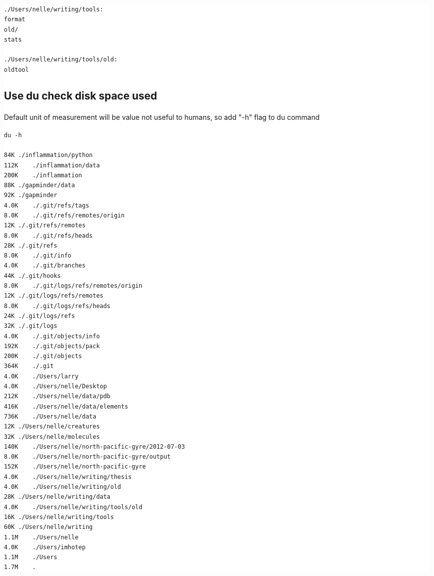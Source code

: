     ./Users/nelle/writing/tools:
    format
    old/
    stats
    
    ./Users/nelle/writing/tools/old:
    oldtool


<a id="orgd81ec1f"></a>

## Use du check disk space used

Default unit of measurement will be value not useful to humans, so add
"-h" flag to du command

    du -h

    84K	./inflammation/python
    112K	./inflammation/data
    200K	./inflammation
    88K	./gapminder/data
    92K	./gapminder
    4.0K	./.git/refs/tags
    8.0K	./.git/refs/remotes/origin
    12K	./.git/refs/remotes
    8.0K	./.git/refs/heads
    28K	./.git/refs
    8.0K	./.git/info
    4.0K	./.git/branches
    44K	./.git/hooks
    8.0K	./.git/logs/refs/remotes/origin
    12K	./.git/logs/refs/remotes
    8.0K	./.git/logs/refs/heads
    24K	./.git/logs/refs
    32K	./.git/logs
    4.0K	./.git/objects/info
    192K	./.git/objects/pack
    200K	./.git/objects
    364K	./.git
    4.0K	./Users/larry
    4.0K	./Users/nelle/Desktop
    212K	./Users/nelle/data/pdb
    416K	./Users/nelle/data/elements
    736K	./Users/nelle/data
    12K	./Users/nelle/creatures
    32K	./Users/nelle/molecules
    140K	./Users/nelle/north-pacific-gyre/2012-07-03
    8.0K	./Users/nelle/north-pacific-gyre/output
    152K	./Users/nelle/north-pacific-gyre
    4.0K	./Users/nelle/writing/thesis
    4.0K	./Users/nelle/writing/old
    28K	./Users/nelle/writing/data
    4.0K	./Users/nelle/writing/tools/old
    16K	./Users/nelle/writing/tools
    60K	./Users/nelle/writing
    1.1M	./Users/nelle
    4.0K	./Users/imhotep
    1.1M	./Users
    1.7M	.
